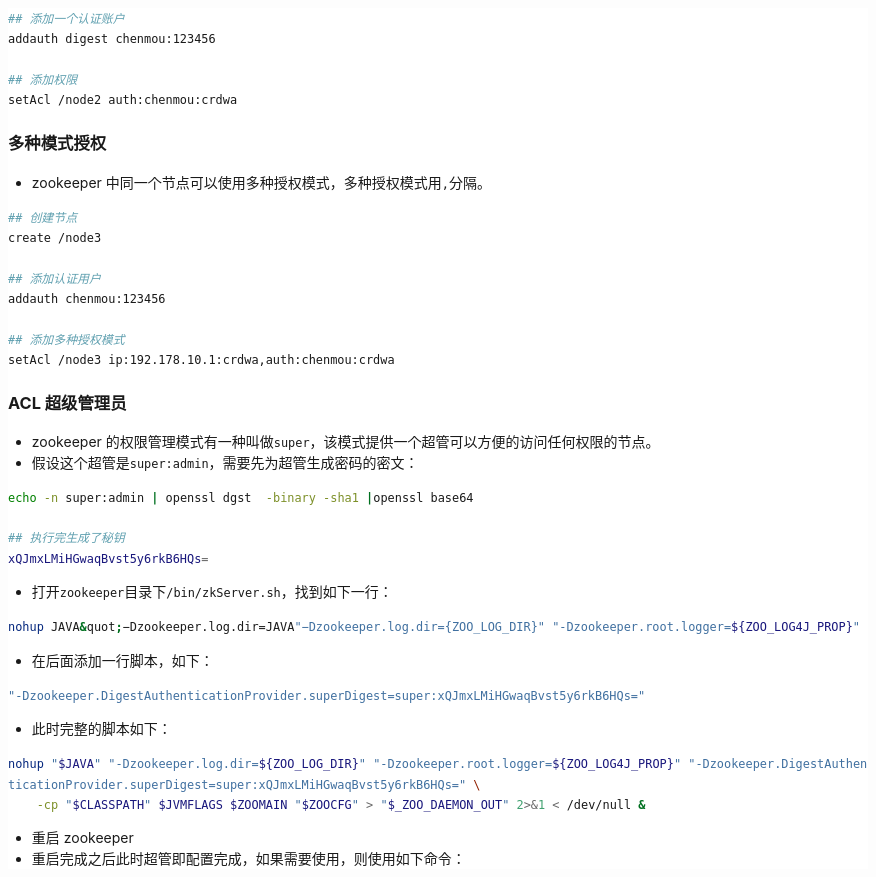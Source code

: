 ```bash
## 添加一个认证账户
addauth digest chenmou:123456

## 添加权限
setAcl /node2 auth:chenmou:crdwa
```

### 多种模式授权

- zookeeper 中同一个节点可以使用多种授权模式，多种授权模式用`,`分隔。

```bash
## 创建节点
create /node3

## 添加认证用户
addauth chenmou:123456

## 添加多种授权模式
setAcl /node3 ip:192.178.10.1:crdwa,auth:chenmou:crdwa
```

### ACL 超级管理员

- zookeeper 的权限管理模式有一种叫做`super`，该模式提供一个超管可以方便的访问任何权限的节点。
- 假设这个超管是`super:admin`，需要先为超管生成密码的密文：

```bash
echo -n super:admin | openssl dgst  -binary -sha1 |openssl base64

## 执行完生成了秘钥
xQJmxLMiHGwaqBvst5y6rkB6HQs=
```

- 打开`zookeeper`目录下`/bin/zkServer.sh`，找到如下一行：

```bash
nohup JAVA&quot;−Dzookeeper.log.dir=JAVA"−Dzookeeper.log.dir={ZOO_LOG_DIR}" "-Dzookeeper.root.logger=${ZOO_LOG4J_PROP}"
```

- 在后面添加一行脚本，如下：

```bash
"-Dzookeeper.DigestAuthenticationProvider.superDigest=super:xQJmxLMiHGwaqBvst5y6rkB6HQs="
```

- 此时完整的脚本如下：

```bash
nohup "$JAVA" "-Dzookeeper.log.dir=${ZOO_LOG_DIR}" "-Dzookeeper.root.logger=${ZOO_LOG4J_PROP}" "-Dzookeeper.DigestAuthenticationProvider.superDigest=super:xQJmxLMiHGwaqBvst5y6rkB6HQs=" \
    -cp "$CLASSPATH" $JVMFLAGS $ZOOMAIN "$ZOOCFG" > "$_ZOO_DAEMON_OUT" 2>&1 < /dev/null &
```

- 重启 zookeeper
- 重启完成之后此时超管即配置完成，如果需要使用，则使用如下命令：
